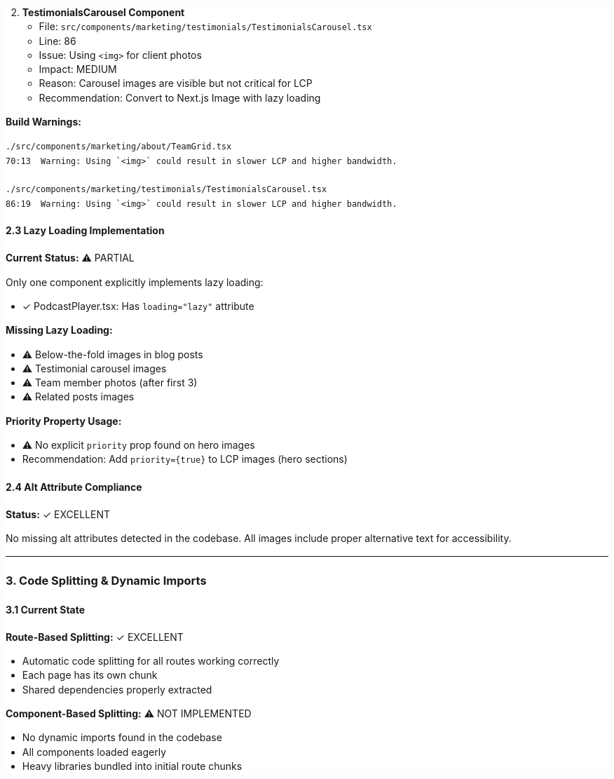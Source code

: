 2. **TestimonialsCarousel Component**
   - File: `src/components/marketing/testimonials/TestimonialsCarousel.tsx`
   - Line: 86
   - Issue: Using `<img>` for client photos
   - Impact: MEDIUM
   - Reason: Carousel images are visible but not critical for LCP
   - Recommendation: Convert to Next.js Image with lazy loading

**Build Warnings:**
```
./src/components/marketing/about/TeamGrid.tsx
70:13  Warning: Using `<img>` could result in slower LCP and higher bandwidth.

./src/components/marketing/testimonials/TestimonialsCarousel.tsx
86:19  Warning: Using `<img>` could result in slower LCP and higher bandwidth.
```

#### 2.3 Lazy Loading Implementation

**Current Status:** ⚠ PARTIAL

Only one component explicitly implements lazy loading:
- ✓ PodcastPlayer.tsx: Has `loading="lazy"` attribute

**Missing Lazy Loading:**
- ⚠ Below-the-fold images in blog posts
- ⚠ Testimonial carousel images
- ⚠ Team member photos (after first 3)
- ⚠ Related posts images

**Priority Property Usage:**
- ⚠ No explicit `priority` prop found on hero images
- Recommendation: Add `priority={true}` to LCP images (hero sections)

#### 2.4 Alt Attribute Compliance

**Status:** ✓ EXCELLENT

No missing alt attributes detected in the codebase. All images include proper alternative text for accessibility.

---

### 3. Code Splitting & Dynamic Imports

#### 3.1 Current State

**Route-Based Splitting:** ✓ EXCELLENT
- Automatic code splitting for all routes working correctly
- Each page has its own chunk
- Shared dependencies properly extracted

**Component-Based Splitting:** ⚠ NOT IMPLEMENTED
- No dynamic imports found in the codebase
- All components loaded eagerly
- Heavy libraries bundled into initial route chunks
